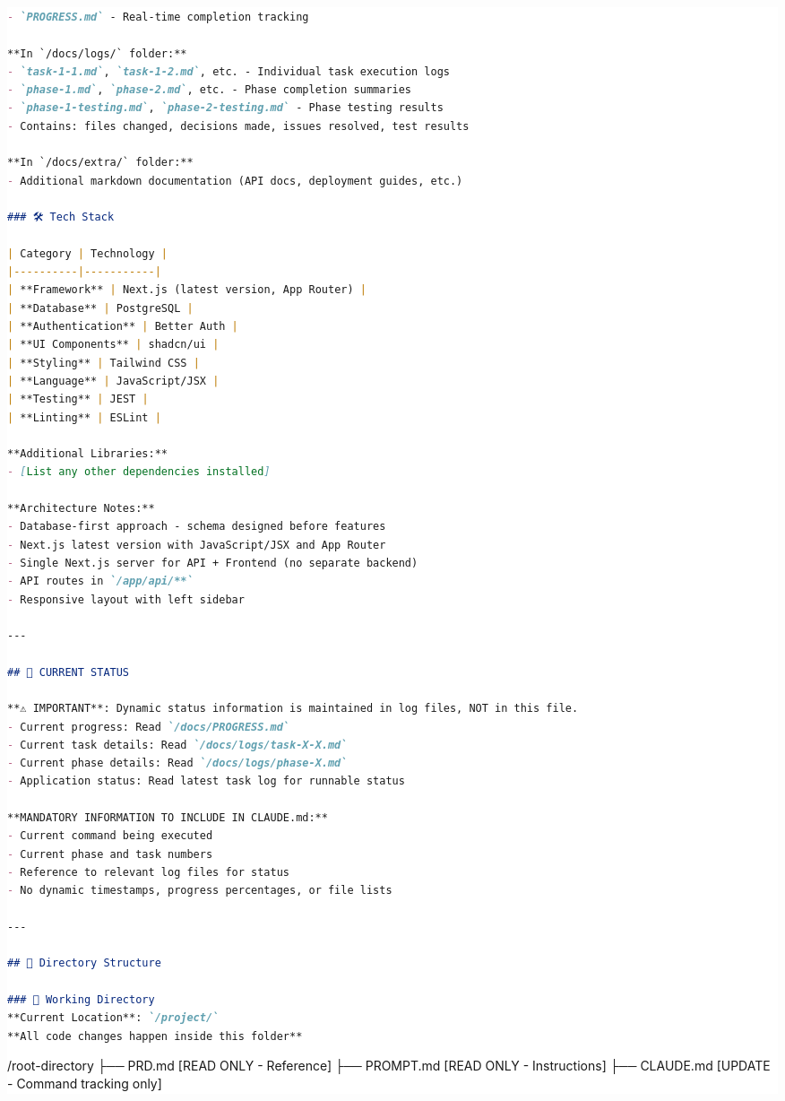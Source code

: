 ```markdown
- `PROGRESS.md` - Real-time completion tracking

**In `/docs/logs/` folder:**
- `task-1-1.md`, `task-1-2.md`, etc. - Individual task execution logs
- `phase-1.md`, `phase-2.md`, etc. - Phase completion summaries
- `phase-1-testing.md`, `phase-2-testing.md` - Phase testing results
- Contains: files changed, decisions made, issues resolved, test results

**In `/docs/extra/` folder:**
- Additional markdown documentation (API docs, deployment guides, etc.)

### 🛠️ Tech Stack

| Category | Technology |
|----------|-----------|
| **Framework** | Next.js (latest version, App Router) |
| **Database** | PostgreSQL |
| **Authentication** | Better Auth |
| **UI Components** | shadcn/ui |
| **Styling** | Tailwind CSS |
| **Language** | JavaScript/JSX |
| **Testing** | JEST |
| **Linting** | ESLint |

**Additional Libraries:**
- [List any other dependencies installed]

**Architecture Notes:**
- Database-first approach - schema designed before features
- Next.js latest version with JavaScript/JSX and App Router
- Single Next.js server for API + Frontend (no separate backend)
- API routes in `/app/api/**`
- Responsive layout with left sidebar

---

## 📍 CURRENT STATUS

**⚠️ IMPORTANT**: Dynamic status information is maintained in log files, NOT in this file.
- Current progress: Read `/docs/PROGRESS.md`
- Current task details: Read `/docs/logs/task-X-X.md`
- Current phase details: Read `/docs/logs/phase-X.md`
- Application status: Read latest task log for runnable status

**MANDATORY INFORMATION TO INCLUDE IN CLAUDE.md:**
- Current command being executed
- Current phase and task numbers
- Reference to relevant log files for status
- No dynamic timestamps, progress percentages, or file lists

---

## 📂 Directory Structure

### 🎯 Working Directory
**Current Location**: `/project/`
**All code changes happen inside this folder**

```
/root-directory
├── PRD.md                    [READ ONLY - Reference]
├── PROMPT.md                 [READ ONLY - Instructions]
├── CLAUDE.md                 [UPDATE - Command tracking only]